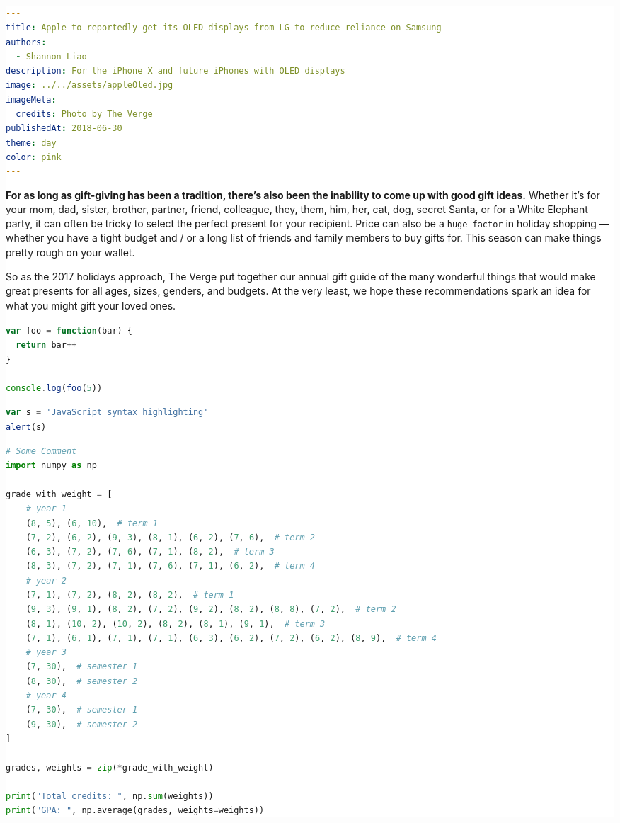 ```yaml
---
title: Apple to reportedly get its OLED displays from LG to reduce reliance on Samsung
authors:
  - Shannon Liao
description: For the iPhone X and future iPhones with OLED displays
image: ../../assets/appleOled.jpg
imageMeta:
  credits: Photo by The Verge
publishedAt: 2018-06-30
theme: day
color: pink
---
```


**For as long as gift-giving has been a tradition, there’s also been the inability to come up with good gift ideas.** Whether it’s for your mom, dad, sister, brother, partner, friend, colleague, they, them, him, her, cat, dog, secret Santa, or for a White Elephant party, it can often be tricky to select the perfect present for your recipient. Price can also be a `huge factor` in holiday shopping — whether you have a tight budget and / or a long list of friends and family members to buy gifts for. This season can make things pretty rough on your wallet.

So as the 2017 holidays approach, The Verge put together our annual gift guide of the many wonderful things that would make great presents for all ages, sizes, genders, and budgets. At the very least, we hope these recommendations spark an idea for what you might gift your loved ones.

```js
var foo = function(bar) {
  return bar++
}

console.log(foo(5))
```

```javascript
var s = 'JavaScript syntax highlighting'
alert(s)
```

```python
# Some Comment
import numpy as np

grade_with_weight = [
    # year 1
    (8, 5), (6, 10),  # term 1
    (7, 2), (6, 2), (9, 3), (8, 1), (6, 2), (7, 6),  # term 2
    (6, 3), (7, 2), (7, 6), (7, 1), (8, 2),  # term 3
    (8, 3), (7, 2), (7, 1), (7, 6), (7, 1), (6, 2),  # term 4
    # year 2
    (7, 1), (7, 2), (8, 2), (8, 2),  # term 1
    (9, 3), (9, 1), (8, 2), (7, 2), (9, 2), (8, 2), (8, 8), (7, 2),  # term 2
    (8, 1), (10, 2), (10, 2), (8, 2), (8, 1), (9, 1),  # term 3
    (7, 1), (6, 1), (7, 1), (7, 1), (6, 3), (6, 2), (7, 2), (6, 2), (8, 9),  # term 4
    # year 3
    (7, 30),  # semester 1
    (8, 30),  # semester 2
    # year 4
    (7, 30),  # semester 1
    (9, 30),  # semester 2
]

grades, weights = zip(*grade_with_weight)

print("Total credits: ", np.sum(weights))
print("GPA: ", np.average(grades, weights=weights))

```